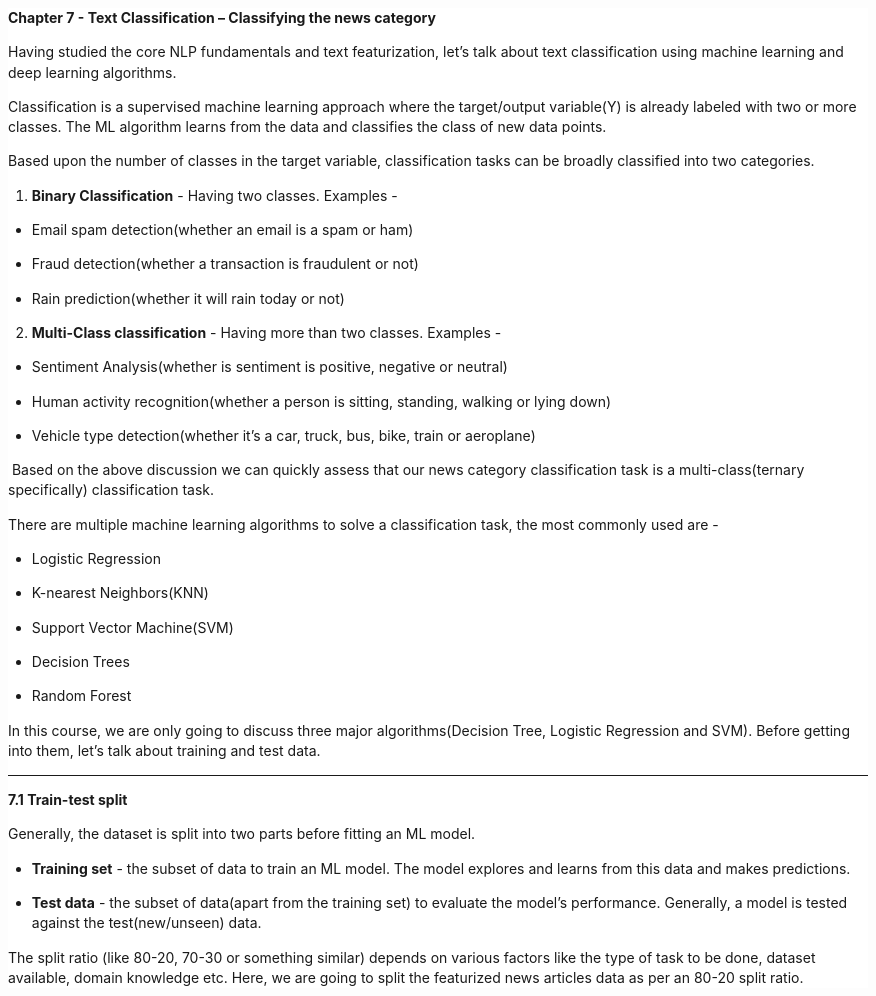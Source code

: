 **Chapter 7 - Text Classification – Classifying the news category**

Having studied the core NLP fundamentals and text featurization, let’s talk about text classification using machine learning and deep learning algorithms. 

Classification is a supervised machine learning approach where the target/output variable(Y) is already labeled with two or more classes. The ML algorithm learns from the data and classifies the class of new data points.

Based upon the number of classes in the target variable, classification tasks can be broadly classified into two categories.

1. **Binary Classification** - Having two classes. Examples - 

- Email spam detection(whether an email is a spam or ham)

- Fraud detection(whether a transaction is fraudulent or not)

- Rain prediction(whether it will rain today or not)

2. **Multi-Class classification** - Having more than two classes. Examples - 

- Sentiment Analysis(whether is sentiment is positive, negative or neutral)

- Human activity recognition(whether a person is sitting, standing, walking or lying down)

- Vehicle type detection(whether it’s a car, truck, bus, bike, train or aeroplane)

 Based on the above discussion we can quickly assess that our news category classification task is a multi-class(ternary specifically) classification task. 

There are multiple machine learning algorithms to solve a classification task, the most commonly used are - 

- Logistic Regression

- K-nearest Neighbors(KNN)

- Support Vector Machine(SVM)

- Decision Trees

- Random Forest                         

In this course, we are only going to discuss three major algorithms(Decision Tree, Logistic Regression and SVM). Before getting into them, let’s talk about training and test data.

****

**7.1 Train-test split**

Generally, the dataset is split into two parts before fitting an ML model.

- **Training set** - the subset of data to train an ML model. The model explores and learns from this data and makes predictions.

- **Test data** - the subset of data(apart from the training set) to evaluate the model’s performance. Generally, a model is tested against the test(new/unseen) data.  

The split ratio (like 80-20, 70-30 or something similar) depends on various factors like the type of task to be done, dataset available, domain knowledge etc. Here, we are going to split the featurized news articles data as per an 80-20 split ratio.
